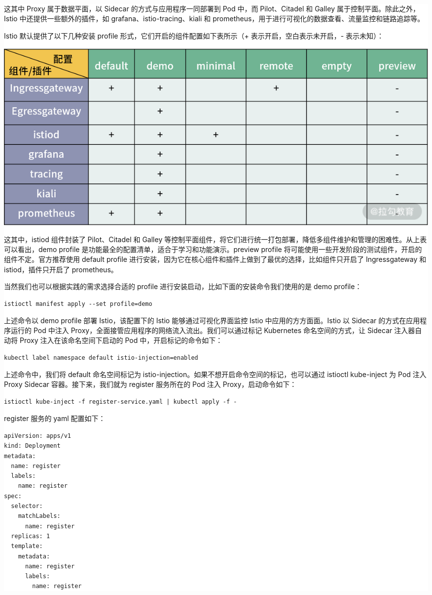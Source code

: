 这其中 Proxy 属于数据平面，以 Sidecar 的方式与应用程序一同部署到 Pod 中，而 Pilot、Citadel 和 Galley 属于控制平面。除此之外，Istio 中还提供一些额外的插件，如 grafana、istio-tracing、kiali 和 prometheus，用于进行可视化的数据查看、流量监控和链路追踪等。

Istio 默认提供了以下几种安装 profile 形式，它们开启的组件配置如下表所示（+ 表示开启，空白表示未开启，- 表示未知）：

![](../../../images/go/microservice/service-38.png)

这其中，istiod 组件封装了 Pilot、Citadel 和 Galley 等控制平面组件，将它们进行统一打包部署，降低多组件维护和管理的困难性。从上表可以看出，demo profile 是功能最全的配置清单，适合于学习和功能演示。preview profile 将可能使用一些开发阶段的测试组件，开启的组件不定。官方推荐使用 default profile 进行安装，因为它在核心组件和插件上做到了最优的选择，比如组件只开启了 Ingressgateway 和 istiod，插件只开启了 prometheus。

当然我们也可以根据实践的需求选择合适的 profile 进行安装启动，比如下面的安装命令我们使用的是 demo profile：

```
istioctl manifest apply --set profile=demo
```

上述命令以 demo profile 部署 Istio，该配置下的 Istio 能够通过可视化界面监控 Istio 中应用的方方面面。Istio 以 Sidecar 的方式在应用程序运行的 Pod 中注入 Proxy，全面接管应用程序的网络流入流出。我们可以通过标记 Kubernetes 命名空间的方式，让 Sidecar 注入器自动将 Proxy 注入在该命名空间下启动的 Pod 中，开启标记的命令如下：

```
kubectl label namespace default istio-injection=enabled
```

上述命令中，我们将 default 命名空间标记为 istio-injection。如果不想开启命令空间的标记，也可以通过 istioctl kube-inject 为 Pod 注入 Proxy Sidecar 容器。接下来，我们就为 register 服务所在的 Pod 注入 Proxy，启动命令如下：

```
istioctl kube-inject -f register-service.yaml | kubectl apply -f -
```

register 服务的 yaml 配置如下：

```
apiVersion: apps/v1 
kind: Deployment 
metadata: 
  name: register 
  labels: 
    name: register 
spec: 
  selector: 
    matchLabels: 
      name: register 
  replicas: 1 
  template: 
    metadata: 
      name: register 
      labels: 
        name: register 
```